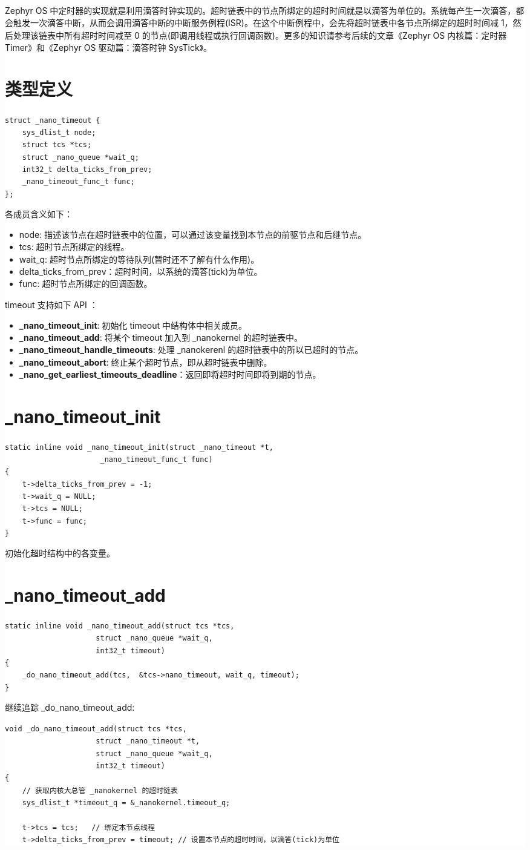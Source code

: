 Zephyr OS 中定时器的实现就是利用滴答时钟实现的。超时链表中的节点所绑定的超时时间就是以滴答为单位的。系统每产生一次滴答，都会触发一次滴答中断，从而会调用滴答中断的中断服务例程(ISR)。在这个中断例程中，会先将超时链表中各节点所绑定的超时时间减 1，然后处理该链表中所有超时时间减至 0 的节点(即调用线程或执行回调函数)。更多的知识请参考后续的文章《Zephyr OS 内核篇：定时器Timer》和《Zephyr OS 驱动篇：滴答时钟 SysTick》。

# 类型定义
```
struct _nano_timeout {
	sys_dlist_t node;
	struct tcs *tcs;
	struct _nano_queue *wait_q;
	int32_t delta_ticks_from_prev;
	_nano_timeout_func_t func;
};
```
各成员含义如下：
- node: 描述该节点在超时链表中的位置，可以通过该变量找到本节点的前驱节点和后继节点。
- tcs: 超时节点所绑定的线程。
- wait_q: 超时节点所绑定的等待队列(暂时还不了解有什么作用)。
- delta_ticks_from_prev：超时时间，以系统的滴答(tick)为单位。
- func: 超时节点所绑定的回调函数。

timeout 支持如下 API ：
- **_nano_timeout_init**: 初始化 timeout 中结构体中相关成员。
- **_nano_timeout_add**: 将某个 timeout 加入到 _nanokernel 的超时链表中。
- **_nano_timeout_handle_timeouts**: 处理 _nanokerenl 的超时链表中的所以已超时的节点。
- **_nano_timeout_abort**: 终止某个超时节点，即从超时链表中删除。
- **_nano_get_earliest_timeouts_deadline**：返回即将超时时间即将到期的节点。

# _nano_timeout_init
```
static inline void _nano_timeout_init(struct _nano_timeout *t,
				      _nano_timeout_func_t func)
{
	t->delta_ticks_from_prev = -1;
	t->wait_q = NULL;
	t->tcs = NULL;
	t->func = func;
}
```
初始化超时结构中的各变量。
# _nano_timeout_add
```
static inline void _nano_timeout_add(struct tcs *tcs,
				     struct _nano_queue *wait_q,
				     int32_t timeout)
{
	_do_nano_timeout_add(tcs,  &tcs->nano_timeout, wait_q, timeout);
}
```
继续追踪 _do_nano_timeout_add:
```
void _do_nano_timeout_add(struct tcs *tcs,
					 struct _nano_timeout *t,
				     struct _nano_queue *wait_q,
				     int32_t timeout)
{
	// 获取内核大总管 _nanokernel 的超时链表
	sys_dlist_t *timeout_q = &_nanokernel.timeout_q;

	t->tcs = tcs;	// 绑定本节点线程
	t->delta_ticks_from_prev = timeout;	// 设置本节点的超时时间，以滴答(tick)为单位
```
